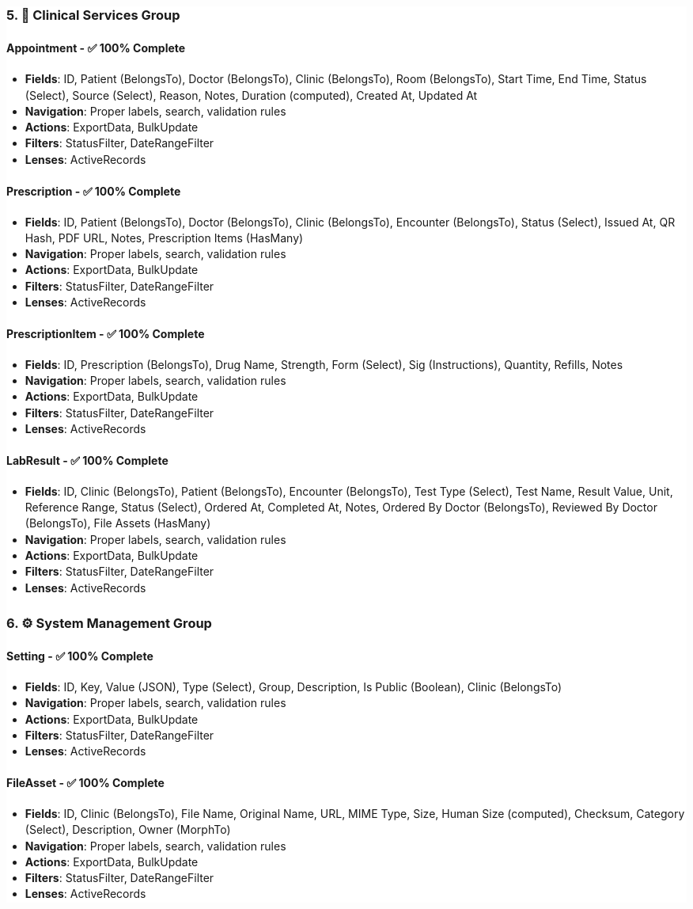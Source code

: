 ### 5. 💊 **Clinical Services Group**

#### **Appointment** - ✅ 100% Complete
- **Fields**: ID, Patient (BelongsTo), Doctor (BelongsTo), Clinic (BelongsTo), Room (BelongsTo), Start Time, End Time, Status (Select), Source (Select), Reason, Notes, Duration (computed), Created At, Updated At
- **Navigation**: Proper labels, search, validation rules
- **Actions**: ExportData, BulkUpdate
- **Filters**: StatusFilter, DateRangeFilter
- **Lenses**: ActiveRecords

#### **Prescription** - ✅ 100% Complete
- **Fields**: ID, Patient (BelongsTo), Doctor (BelongsTo), Clinic (BelongsTo), Encounter (BelongsTo), Status (Select), Issued At, QR Hash, PDF URL, Notes, Prescription Items (HasMany)
- **Navigation**: Proper labels, search, validation rules
- **Actions**: ExportData, BulkUpdate
- **Filters**: StatusFilter, DateRangeFilter
- **Lenses**: ActiveRecords

#### **PrescriptionItem** - ✅ 100% Complete
- **Fields**: ID, Prescription (BelongsTo), Drug Name, Strength, Form (Select), Sig (Instructions), Quantity, Refills, Notes
- **Navigation**: Proper labels, search, validation rules
- **Actions**: ExportData, BulkUpdate
- **Filters**: StatusFilter, DateRangeFilter
- **Lenses**: ActiveRecords

#### **LabResult** - ✅ 100% Complete
- **Fields**: ID, Clinic (BelongsTo), Patient (BelongsTo), Encounter (BelongsTo), Test Type (Select), Test Name, Result Value, Unit, Reference Range, Status (Select), Ordered At, Completed At, Notes, Ordered By Doctor (BelongsTo), Reviewed By Doctor (BelongsTo), File Assets (HasMany)
- **Navigation**: Proper labels, search, validation rules
- **Actions**: ExportData, BulkUpdate
- **Filters**: StatusFilter, DateRangeFilter
- **Lenses**: ActiveRecords

### 6. ⚙️ **System Management Group**

#### **Setting** - ✅ 100% Complete
- **Fields**: ID, Key, Value (JSON), Type (Select), Group, Description, Is Public (Boolean), Clinic (BelongsTo)
- **Navigation**: Proper labels, search, validation rules
- **Actions**: ExportData, BulkUpdate
- **Filters**: StatusFilter, DateRangeFilter
- **Lenses**: ActiveRecords

#### **FileAsset** - ✅ 100% Complete
- **Fields**: ID, Clinic (BelongsTo), File Name, Original Name, URL, MIME Type, Size, Human Size (computed), Checksum, Category (Select), Description, Owner (MorphTo)
- **Navigation**: Proper labels, search, validation rules
- **Actions**: ExportData, BulkUpdate
- **Filters**: StatusFilter, DateRangeFilter
- **Lenses**: ActiveRecords
